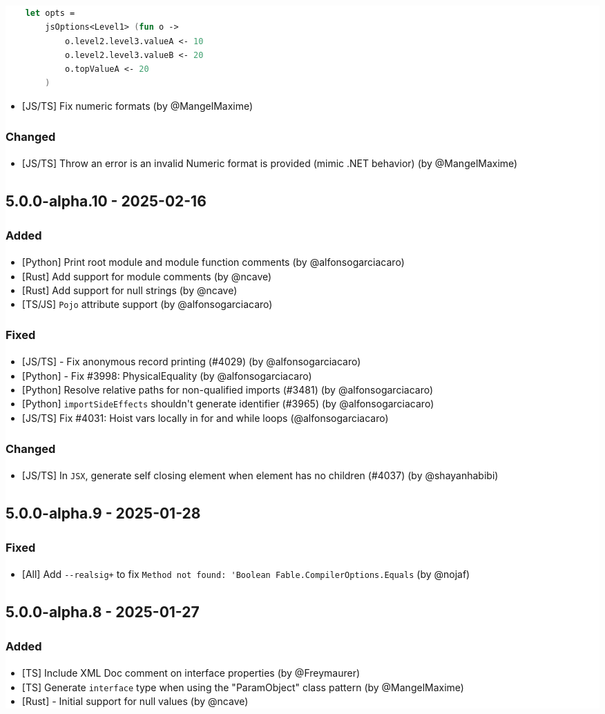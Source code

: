 ```fs
    let opts =
        jsOptions<Level1> (fun o ->
            o.level2.level3.valueA <- 10
            o.level2.level3.valueB <- 20
            o.topValueA <- 20
        )
```

* [JS/TS] Fix numeric formats (by @MangelMaxime)

### Changed

* [JS/TS] Throw an error is an invalid Numeric format is provided (mimic .NET behavior) (by @MangelMaxime)

## 5.0.0-alpha.10 - 2025-02-16

### Added

* [Python] Print root module and module function comments (by @alfonsogarciacaro)
* [Rust] Add support for module comments (by @ncave)
* [Rust] Add support for null strings (by @ncave)
* [TS/JS] `Pojo` attribute support (by @alfonsogarciacaro)

### Fixed

* [JS/TS] - Fix anonymous record printing (#4029) (by @alfonsogarciacaro)
* [Python] - Fix #3998: PhysicalEquality (by @alfonsogarciacaro)
* [Python] Resolve relative paths for non-qualified imports (#3481) (by @alfonsogarciacaro)
* [Python] `importSideEffects` shouldn't generate identifier (#3965) (by @alfonsogarciacaro)
* [JS/TS] Fix #4031: Hoist vars locally in for and while loops (@alfonsogarciacaro)

### Changed

* [JS/TS] In `JSX`, generate self closing element when element has no children (#4037) (by @shayanhabibi)

## 5.0.0-alpha.9 - 2025-01-28

### Fixed

* [All] Add `--realsig+` to fix `Method not found: 'Boolean Fable.CompilerOptions.Equals` (by @nojaf)

## 5.0.0-alpha.8 - 2025-01-27

### Added

* [TS] Include XML Doc comment on interface properties (by @Freymaurer)
* [TS] Generate `interface` type when using the "ParamObject" class pattern (by @MangelMaxime)
* [Rust] - Initial support for null values (by @ncave)
